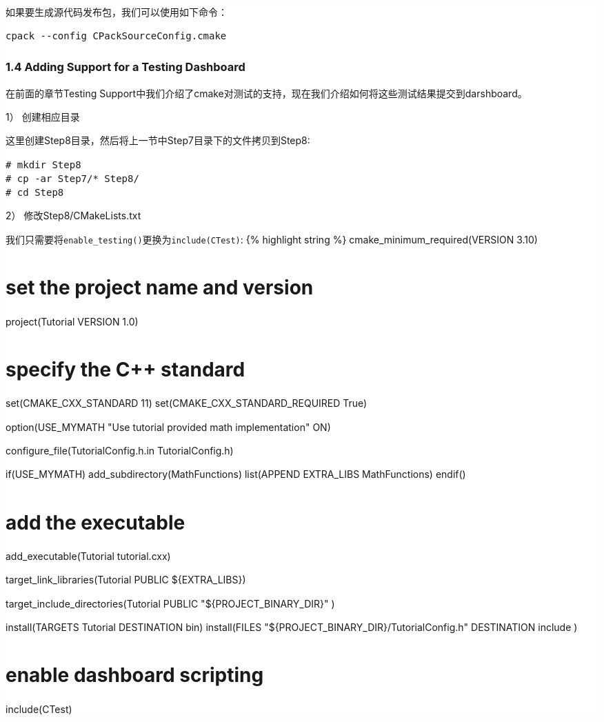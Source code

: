 如果要生成源代码发布包，我们可以使用如下命令：
<pre>
cpack --config CPackSourceConfig.cmake
</pre>


### 1.4 Adding Support for a Testing Dashboard
在前面的章节Testing Support中我们介绍了cmake对测试的支持，现在我们介绍如何将这些测试结果提交到darshboard。

1） 创建相应目录 

这里创建Step8目录，然后将上一节中Step7目录下的文件拷贝到Step8:
<pre>
# mkdir Step8
# cp -ar Step7/* Step8/
# cd Step8
</pre>

2） 修改Step8/CMakeLists.txt 

我们只需要将```enable_testing()```更换为```include(CTest)```:
{% highlight string %}
cmake_minimum_required(VERSION 3.10)

# set the project name and version
project(Tutorial VERSION 1.0)

# specify the C++ standard
set(CMAKE_CXX_STANDARD 11)
set(CMAKE_CXX_STANDARD_REQUIRED True)

option(USE_MYMATH "Use tutorial provided math implementation" ON)

configure_file(TutorialConfig.h.in TutorialConfig.h)

if(USE_MYMATH)
        add_subdirectory(MathFunctions)
        list(APPEND EXTRA_LIBS MathFunctions)
endif()


# add the executable 
add_executable(Tutorial tutorial.cxx)

target_link_libraries(Tutorial PUBLIC ${EXTRA_LIBS})

target_include_directories(Tutorial PUBLIC
                           "${PROJECT_BINARY_DIR}"
                           )

install(TARGETS Tutorial DESTINATION bin)
install(FILES "${PROJECT_BINARY_DIR}/TutorialConfig.h"
  DESTINATION include
  )


# enable dashboard scripting
include(CTest)
